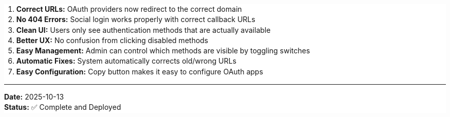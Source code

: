 1. **Correct URLs:** OAuth providers now redirect to the correct domain
2. **No 404 Errors:** Social login works properly with correct callback URLs
3. **Clean UI:** Users only see authentication methods that are actually available
4. **Better UX:** No confusion from clicking disabled methods
5. **Easy Management:** Admin can control which methods are visible by toggling switches
6. **Automatic Fixes:** System automatically corrects old/wrong URLs
7. **Easy Configuration:** Copy button makes it easy to configure OAuth apps

---

**Date:** 2025-10-13  
**Status:** ✅ Complete and Deployed

